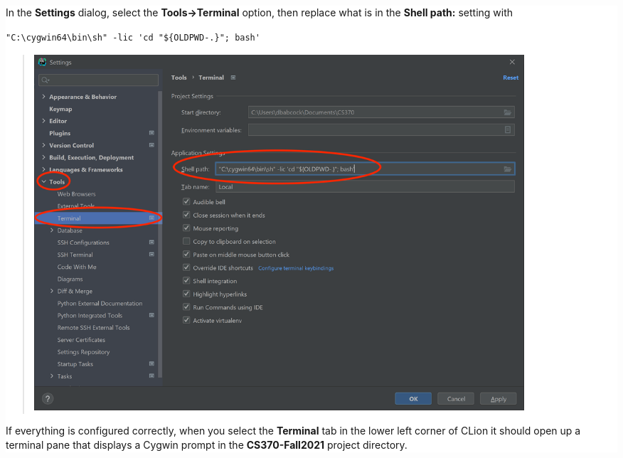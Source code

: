 In the **Settings** dialog, select the **Tools->Terminal** option, then replace what is in the **Shell path:** setting with

    "C:\cygwin64\bin\sh" -lic 'cd "${OLDPWD-.}"; bash'

> <img src="img/CLionTerminal.png" alt="CLion Tools Settings Window" height="500"/>

If everything is configured correctly, when you select the **Terminal** tab in the lower left corner of CLion it should open up a terminal pane that displays a Cygwin prompt in the **CS370-Fall2021** project directory.
